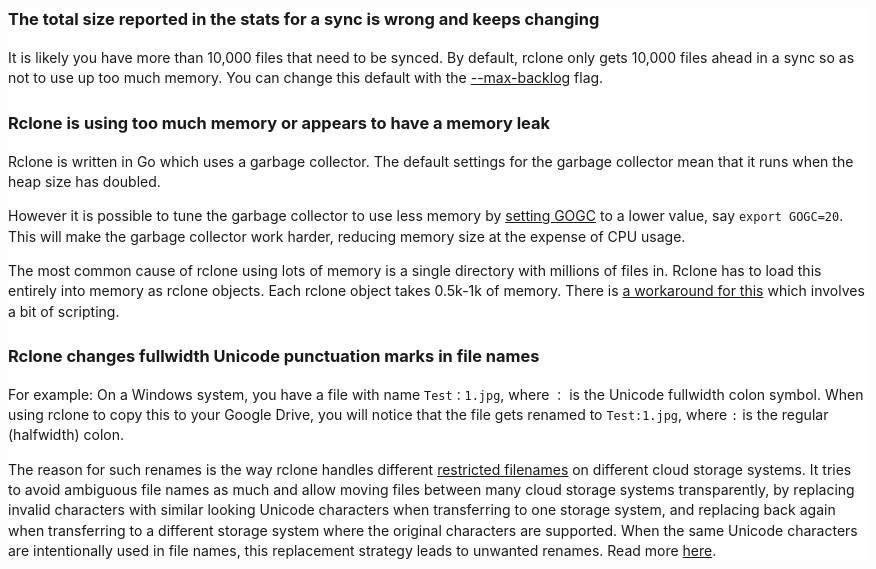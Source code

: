 ### The total size reported in the stats for a sync is wrong and keeps changing

It is likely you have more than 10,000 files that need to be
synced. By default, rclone only gets 10,000 files ahead in a sync so as
not to use up too much memory. You can change this default with the
[--max-backlog](/docs/#max-backlog-int) flag.

### Rclone is using too much memory or appears to have a memory leak

Rclone is written in Go which uses a garbage collector.  The default
settings for the garbage collector mean that it runs when the heap
size has doubled.

However it is possible to tune the garbage collector to use less
memory by [setting GOGC](https://dave.cheney.net/tag/gogc) to a lower
value, say `export GOGC=20`.  This will make the garbage collector
work harder, reducing memory size at the expense of CPU usage.

The most common cause of rclone using lots of memory is a single
directory with millions of files in. Rclone has to load this entirely
into memory as rclone objects. Each rclone object takes 0.5k-1k of
memory. There is
[a workaround for this](https://github.com/rclone/rclone/wiki/Big-syncs-with-millions-of-files)
which involves a bit of scripting.

### Rclone changes fullwidth Unicode punctuation marks in file names

For example: On a Windows system, you have a file with name `Test：1.jpg`,
where `：` is the Unicode fullwidth colon symbol. When using rclone
to copy this to your Google Drive, you will notice that the file
gets renamed to `Test:1.jpg`, where `:` is the regular (halfwidth) colon.

The reason for such renames is the way rclone handles different
[restricted filenames](/overview/#restricted-filenames) on different
cloud storage systems. It tries to avoid ambiguous file names as
much and allow moving files between many cloud storage systems
transparently, by replacing invalid characters with similar looking
Unicode characters when transferring to one storage system, and replacing
back again when transferring to a different storage system where the
original characters are supported. When the same Unicode characters
are intentionally used in file names, this replacement strategy leads
to unwanted renames. Read more [here](/overview/#restricted-filenames-caveats).
